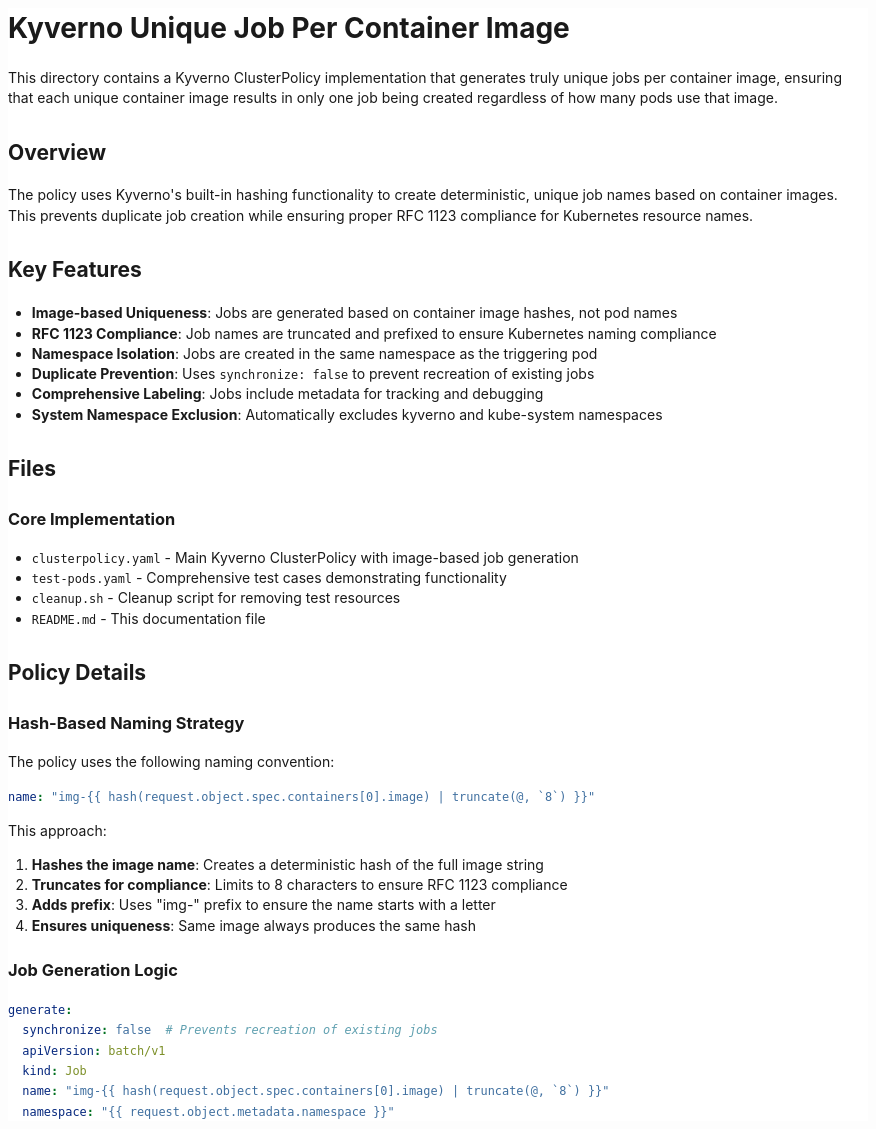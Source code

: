 # Kyverno Unique Job Per Container Image

This directory contains a Kyverno ClusterPolicy implementation that generates truly unique jobs per container image, ensuring that each unique container image results in only one job being created regardless of how many pods use that image.

## Overview

The policy uses Kyverno's built-in hashing functionality to create deterministic, unique job names based on container images. This prevents duplicate job creation while ensuring proper RFC 1123 compliance for Kubernetes resource names.

## Key Features

- **Image-based Uniqueness**: Jobs are generated based on container image hashes, not pod names
- **RFC 1123 Compliance**: Job names are truncated and prefixed to ensure Kubernetes naming compliance
- **Namespace Isolation**: Jobs are created in the same namespace as the triggering pod
- **Duplicate Prevention**: Uses `synchronize: false` to prevent recreation of existing jobs
- **Comprehensive Labeling**: Jobs include metadata for tracking and debugging
- **System Namespace Exclusion**: Automatically excludes kyverno and kube-system namespaces

## Files

### Core Implementation
- `clusterpolicy.yaml` - Main Kyverno ClusterPolicy with image-based job generation
- `test-pods.yaml` - Comprehensive test cases demonstrating functionality
- `cleanup.sh` - Cleanup script for removing test resources
- `README.md` - This documentation file

## Policy Details

### Hash-Based Naming Strategy

The policy uses the following naming convention:
```yaml
name: "img-{{ hash(request.object.spec.containers[0].image) | truncate(@, `8`) }}"
```

This approach:
1. **Hashes the image name**: Creates a deterministic hash of the full image string
2. **Truncates for compliance**: Limits to 8 characters to ensure RFC 1123 compliance
3. **Adds prefix**: Uses "img-" prefix to ensure the name starts with a letter
4. **Ensures uniqueness**: Same image always produces the same hash

### Job Generation Logic

```yaml
generate:
  synchronize: false  # Prevents recreation of existing jobs
  apiVersion: batch/v1
  kind: Job
  name: "img-{{ hash(request.object.spec.containers[0].image) | truncate(@, `8`) }}"
  namespace: "{{ request.object.metadata.namespace }}"
```
